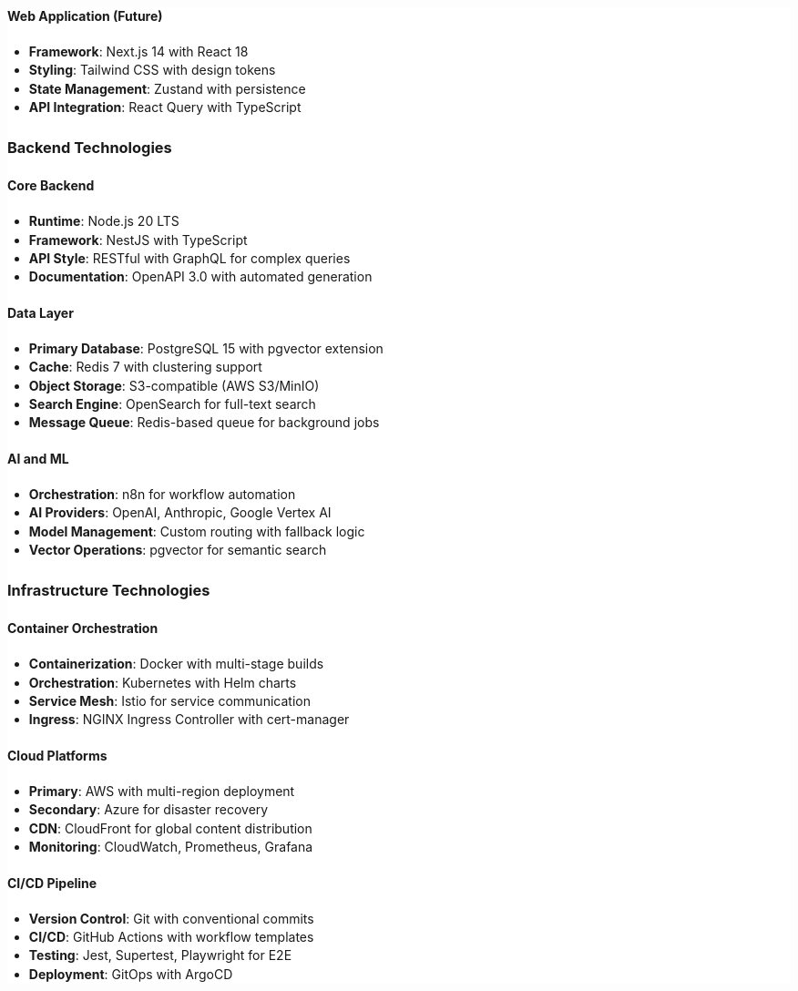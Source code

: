 #### Web Application (Future)

- **Framework**: Next.js 14 with React 18
- **Styling**: Tailwind CSS with design tokens
- **State Management**: Zustand with persistence
- **API Integration**: React Query with TypeScript

### Backend Technologies

#### Core Backend

- **Runtime**: Node.js 20 LTS
- **Framework**: NestJS with TypeScript
- **API Style**: RESTful with GraphQL for complex queries
- **Documentation**: OpenAPI 3.0 with automated generation

#### Data Layer

- **Primary Database**: PostgreSQL 15 with pgvector extension
- **Cache**: Redis 7 with clustering support
- **Object Storage**: S3-compatible (AWS S3/MinIO)
- **Search Engine**: OpenSearch for full-text search
- **Message Queue**: Redis-based queue for background jobs

#### AI and ML

- **Orchestration**: n8n for workflow automation
- **AI Providers**: OpenAI, Anthropic, Google Vertex AI
- **Model Management**: Custom routing with fallback logic
- **Vector Operations**: pgvector for semantic search

### Infrastructure Technologies

#### Container Orchestration

- **Containerization**: Docker with multi-stage builds
- **Orchestration**: Kubernetes with Helm charts
- **Service Mesh**: Istio for service communication
- **Ingress**: NGINX Ingress Controller with cert-manager

#### Cloud Platforms

- **Primary**: AWS with multi-region deployment
- **Secondary**: Azure for disaster recovery
- **CDN**: CloudFront for global content distribution
- **Monitoring**: CloudWatch, Prometheus, Grafana

#### CI/CD Pipeline

- **Version Control**: Git with conventional commits
- **CI/CD**: GitHub Actions with workflow templates
- **Testing**: Jest, Supertest, Playwright for E2E
- **Deployment**: GitOps with ArgoCD
